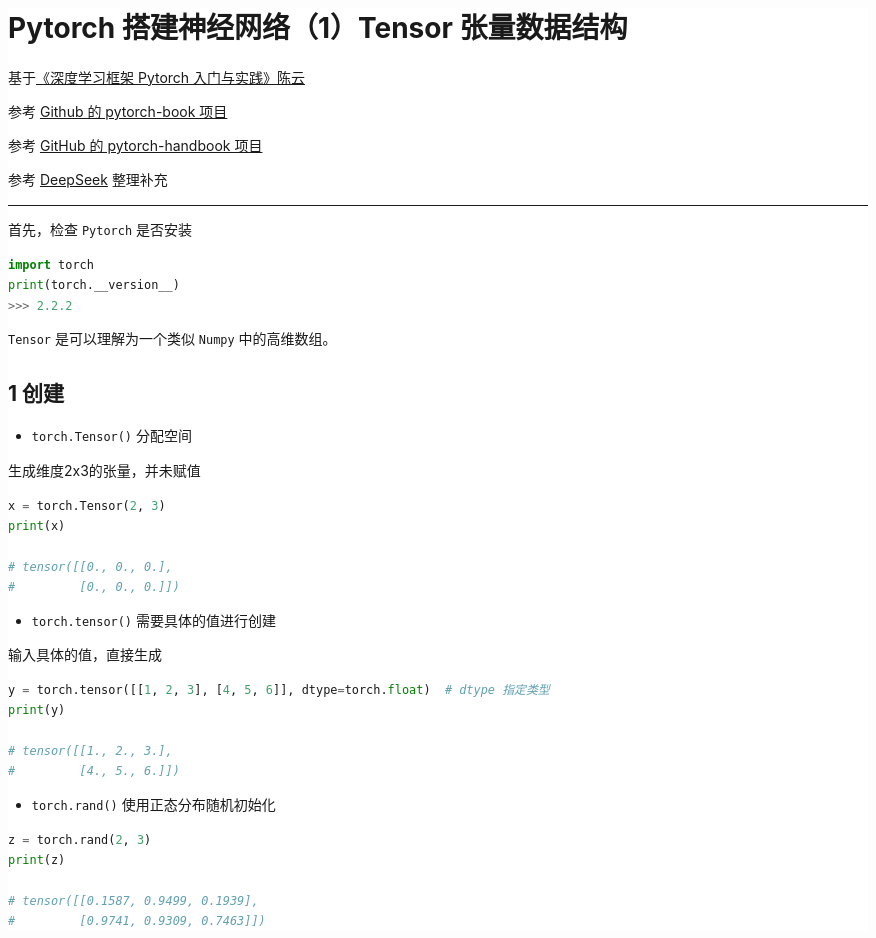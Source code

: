 # Pytorch 搭建神经网络（1）Tensor 张量数据结构

基于[《深度学习框架 Pytorch 入门与实践》陈云](https://book.douban.com/subject/27624483/) 

参考 [Github 的 pytorch-book 项目](https://github.com/chenyuntc/pytorch-book)

参考 [GitHub 的 pytorch-handbook 项目](https://github.com/zergtant/pytorch-handbook)

参考 [DeepSeek](https://www.deepseek.com/) 整理补充

---

首先，检查 `Pytorch` 是否安装

```python
import torch
print(torch.__version__)
>>> 2.2.2
```



`Tensor` 是可以理解为一个类似 `Numpy` 中的高维数组。

## 1 创建

- `torch.Tensor()` 分配空间

生成维度2x3的张量，并未赋值

```python
x = torch.Tensor(2, 3)
print(x)

# tensor([[0., 0., 0.],
#         [0., 0., 0.]])
```

- `torch.tensor()` 需要具体的值进行创建

输入具体的值，直接生成

```python
y = torch.tensor([[1, 2, 3], [4, 5, 6]], dtype=torch.float)  # dtype 指定类型
print(y)

# tensor([[1., 2., 3.],
#         [4., 5., 6.]])
```

- `torch.rand()` 使用正态分布随机初始化

```python
z = torch.rand(2, 3)
print(z)

# tensor([[0.1587, 0.9499, 0.1939],
#         [0.9741, 0.9309, 0.7463]])
```
